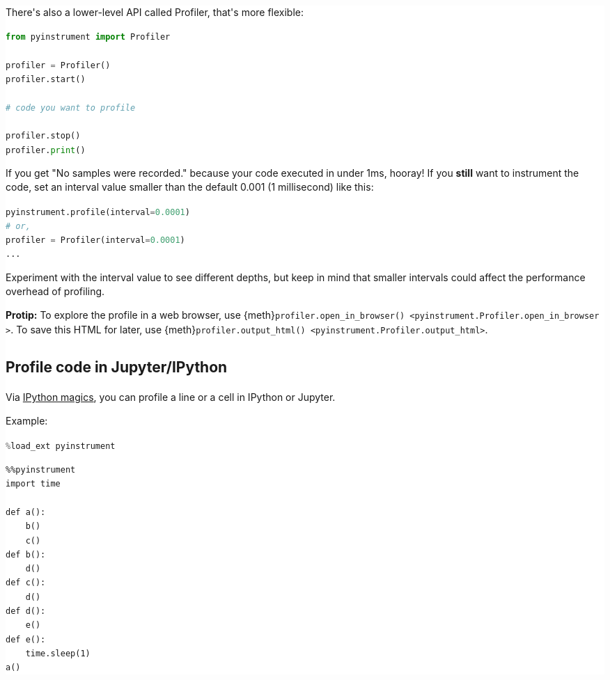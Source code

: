 There's also a lower-level API called Profiler, that's more flexible:

```python
from pyinstrument import Profiler

profiler = Profiler()
profiler.start()

# code you want to profile

profiler.stop()
profiler.print()
```

If you get "No samples were recorded." because your code executed in under
1ms, hooray! If you **still** want to instrument the code, set an interval
value smaller than the default 0.001 (1 millisecond) like this:

```python
pyinstrument.profile(interval=0.0001)
# or,
profiler = Profiler(interval=0.0001)
...
```

Experiment with the interval value to see different depths, but keep in mind
that smaller intervals could affect the performance overhead of profiling.

**Protip:** To explore the profile in a web browser, use
{meth}`profiler.open_in_browser() <pyinstrument.Profiler.open_in_browser>`. To
save this HTML for later, use
{meth}`profiler.output_html() <pyinstrument.Profiler.output_html>`.

## Profile code in Jupyter/IPython

Via [IPython magics](https://ipython.readthedocs.io/en/stable/interactive/magics.html),
you can profile a line or a cell in IPython or Jupyter.

Example:
```python
%load_ext pyinstrument
```

```
%%pyinstrument
import time

def a():
    b()
    c()
def b():
    d()
def c():
    d()
def d():
    e()
def e():
    time.sleep(1)
a()
```

